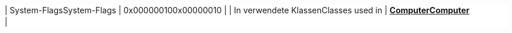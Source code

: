 | <span data-ttu-id="5a84d-265">System-Flags</span><span class="sxs-lookup"><span data-stu-id="5a84d-265">System-Flags</span></span>           | <span data-ttu-id="5a84d-266">0x00000010</span><span class="sxs-lookup"><span data-stu-id="5a84d-266">0x00000010</span></span>                                |
| <span data-ttu-id="5a84d-267">In verwendete Klassen</span><span class="sxs-lookup"><span data-stu-id="5a84d-267">Classes used in</span></span>        | [<span data-ttu-id="5a84d-268">**Computer**</span><span class="sxs-lookup"><span data-stu-id="5a84d-268">**Computer**</span></span>](c-computer.md)<br/> |



 

 





